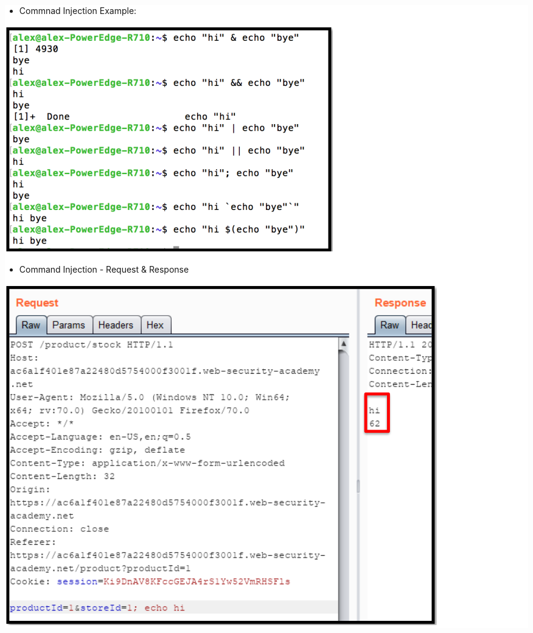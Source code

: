 - Commnad Injection Example:

![](assets/cie.png)
	
- Command Injection - Request & Response

![](assets/cirr.png)
